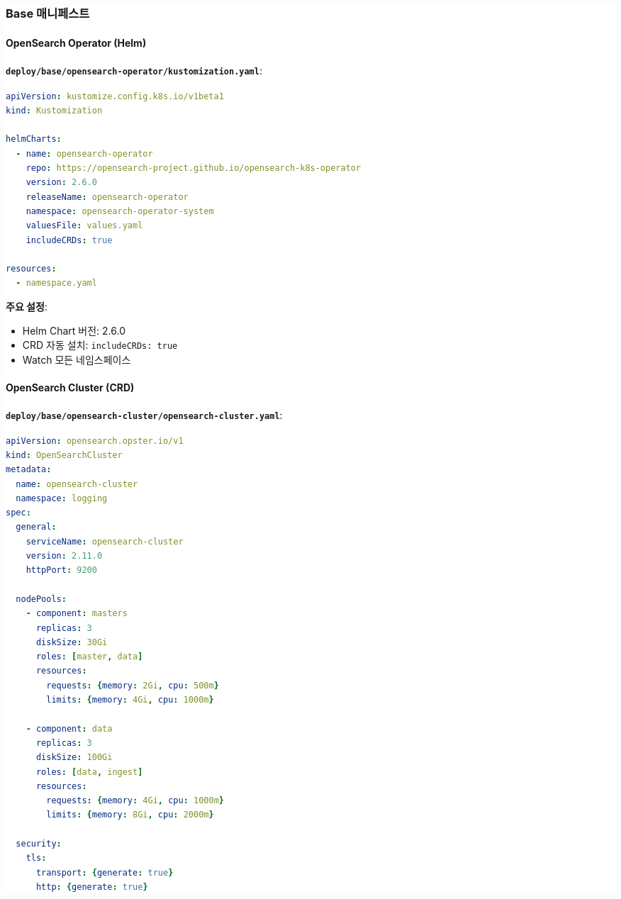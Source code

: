 ### Base 매니페스트

#### OpenSearch Operator (Helm)

**`deploy/base/opensearch-operator/kustomization.yaml`**:
```yaml
apiVersion: kustomize.config.k8s.io/v1beta1
kind: Kustomization

helmCharts:
  - name: opensearch-operator
    repo: https://opensearch-project.github.io/opensearch-k8s-operator
    version: 2.6.0
    releaseName: opensearch-operator
    namespace: opensearch-operator-system
    valuesFile: values.yaml
    includeCRDs: true

resources:
  - namespace.yaml
```

**주요 설정**:
- Helm Chart 버전: 2.6.0
- CRD 자동 설치: `includeCRDs: true`
- Watch 모든 네임스페이스

#### OpenSearch Cluster (CRD)

**`deploy/base/opensearch-cluster/opensearch-cluster.yaml`**:
```yaml
apiVersion: opensearch.opster.io/v1
kind: OpenSearchCluster
metadata:
  name: opensearch-cluster
  namespace: logging
spec:
  general:
    serviceName: opensearch-cluster
    version: 2.11.0
    httpPort: 9200

  nodePools:
    - component: masters
      replicas: 3
      diskSize: 30Gi
      roles: [master, data]
      resources:
        requests: {memory: 2Gi, cpu: 500m}
        limits: {memory: 4Gi, cpu: 1000m}

    - component: data
      replicas: 3
      diskSize: 100Gi
      roles: [data, ingest]
      resources:
        requests: {memory: 4Gi, cpu: 1000m}
        limits: {memory: 8Gi, cpu: 2000m}

  security:
    tls:
      transport: {generate: true}
      http: {generate: true}
```
